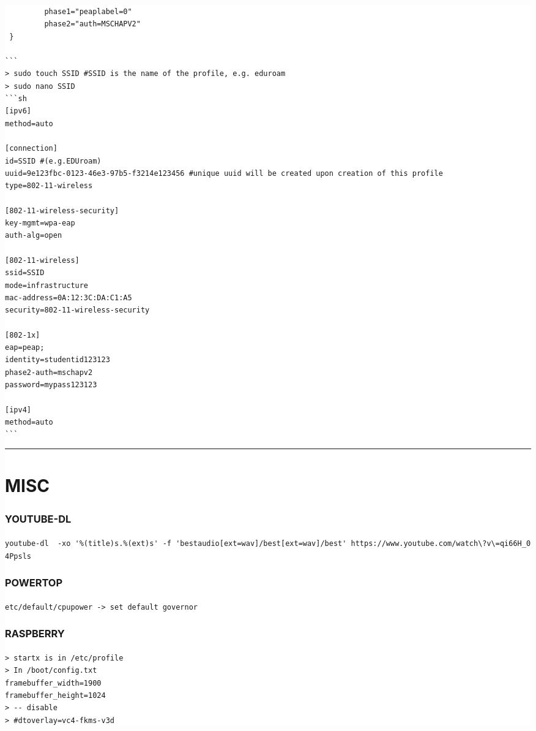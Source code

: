              phase1="peaplabel=0"
             phase2="auth=MSCHAPV2"
     }

	```
	> sudo touch SSID #SSID is the name of the profile, e.g. eduroam
	> sudo nano SSID
	```sh
	[ipv6]
	method=auto

	[connection]
	id=SSID #(e.g.EDUroam)
	uuid=9e123fbc-0123-46e3-97b5-f3214e123456 #unique uuid will be created upon creation of this profile
	type=802-11-wireless

	[802-11-wireless-security]
	key-mgmt=wpa-eap
	auth-alg=open

	[802-11-wireless]
	ssid=SSID
	mode=infrastructure
	mac-address=0A:12:3C:DA:C1:A5
	security=802-11-wireless-security

	[802-1x]
	eap=peap;
	identity=studentid123123
	phase2-auth=mschapv2
	password=mypass123123

	[ipv4]
	method=auto
	```

-----------------------------------------------------------

# MISC
### YOUTUBE-DL
	youtube-dl  -xo '%(title)s.%(ext)s' -f 'bestaudio[ext=wav]/best[ext=wav]/best' https://www.youtube.com/watch\?v\=qi66H_04Ppsls

### POWERTOP
	etc/default/cpupower -> set default governor

### RASPBERRY
	> startx is in /etc/profile
	> In /boot/config.txt
	framebuffer_width=1900
	framebuffer_height=1024
	> -- disable
	> #dtoverlay=vc4-fkms-v3d
